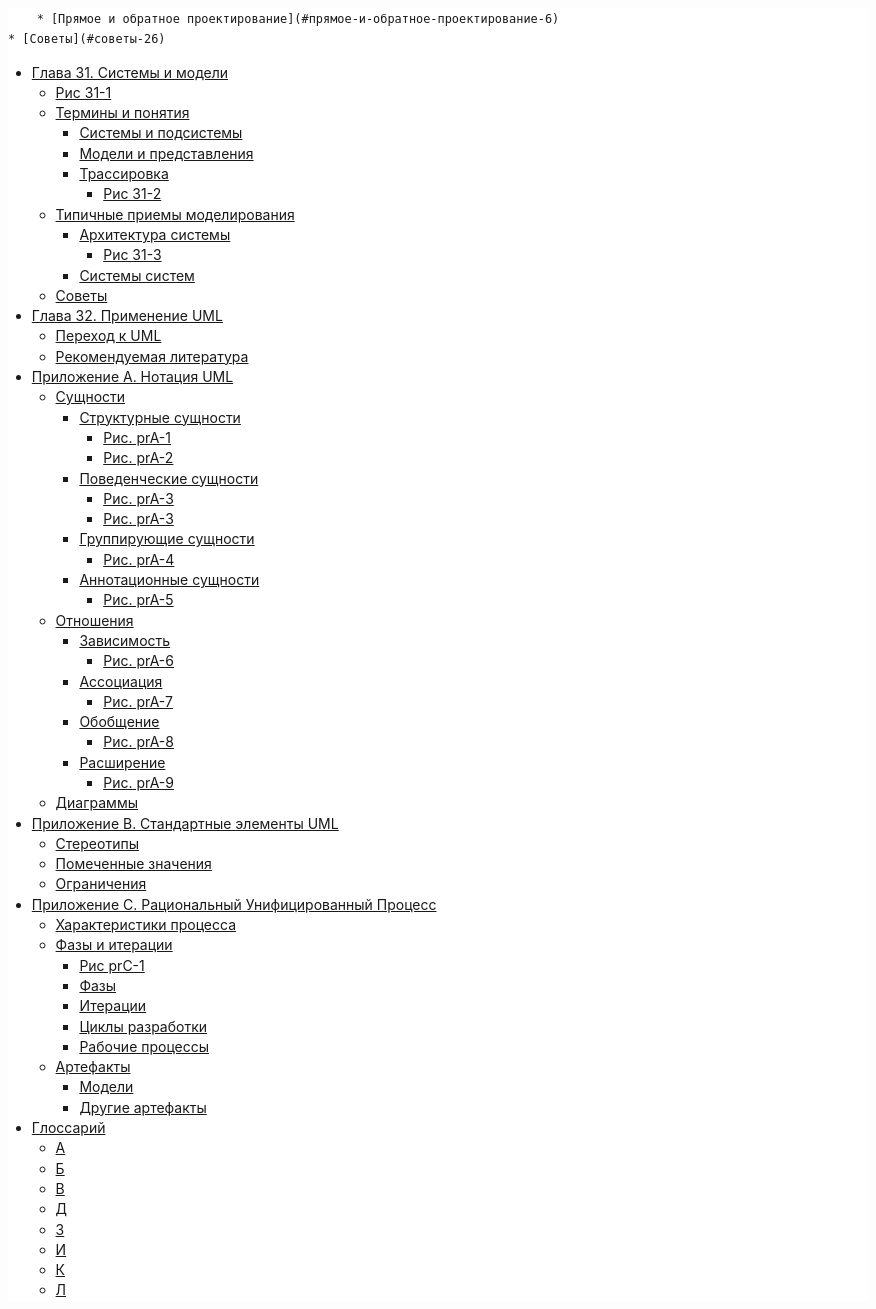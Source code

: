 		* [Прямое и обратное проектирование](#прямое-и-обратное-проектирование-6)
	* [Советы](#советы-26)
* [Глава 31. Системы и модели](#глава-31-системы-и-модели)
	* [Рис 31-1](#рис-31-1)
	* [Термины и понятия](#термины-и-понятия-28)
		* [Системы и подсистемы](#системы-и-подсистемы)
		* [Модели и представления](#модели-и-представления)
		* [Трассировка](#трассировка)
			* [Рис 31-2](#рис-31-2)
	* [Типичные приемы моделирования](#типичные-приемы-моделирования-27)
		* [Архитектура системы](#архитектура-системы)
			* [Рис 31-3](#рис-31-3)
		* [Системы систем](#системы-систем)
	* [Советы](#советы-27)
* [Глава 32. Применение UML](#глава-32-применение-uml)
	* [Переход к UML](#переход-к-uml)
	* [Рекомендуемая литература](#рекомендуемая-литература)
* [Приложение А. Нотация UML](#приложение-а-нотация-uml)
	* [Сущности](#сущности)
		* [Структурные сущности](#структурные-сущности)
			* [Рис. prA-1](#рис-pra-1)
			* [Рис. prA-2](#рис-pra-2)
		* [Поведенческие сущности](#поведенческие-сущности)
			* [Рис. prA-3](#рис-pra-3)
			* [Рис. prA-3](#рис-pra-3-1)
		* [Группирующие сущности](#группирующие-сущности)
			* [Рис. prA-4](#рис-pra-4)
		* [Аннотационные сущности](#аннотационные-сущности)
			* [Рис. prA-5](#рис-pra-5)
	* [Отношения](#отношения-1)
		* [Зависимость](#зависимость)
			* [Рис. prA-6](#рис-pra-6)
		* [Ассоциация](#ассоциация)
			* [Рис. prA-7](#рис-pra-7)
		* [Обобщение](#обобщение)
			* [Рис. prA-8](#рис-pra-8)
		* [Расширение](#расширение)
			* [Рис. prA-9](#рис-pra-9)
	* [Диаграммы](#диаграммы)
* [Приложение В. Стандартные элементы UML](#приложение-в-стандартные-элементы-uml)
	* [Стереотипы](#стереотипы-1)
	* [Помеченные значения](#помеченные-значения-1)
	* [Ограничения](#ограничения-1)
* [Приложение С. Рациональный Унифицированный Процесс](#приложение-с-рациональный-унифицированный-процесс)
	* [Характеристики процесса](#характеристики-процесса)
	* [Фазы и итерации](#фазы-и-итерации)
		* [Рис prC-1](#рис-prc-1)
		* [Фазы](#фазы)
		* [Итерации](#итерации)
		* [Циклы разработки](#циклы-разработки)
		* [Рабочие процессы](#рабочие-процессы)
	* [Артефакты](#артефакты)
		* [Модели](#модели)
		* [Другие артефакты](#другие-артефакты)
* [Глоссарий](#глоссарий)
	* [А](#а)
	* [Б](#б)
	* [В](#в)
	* [Д](#д)
	* [З](#з)
	* [И](#и)
	* [К](#к)
	* [Л](#л)